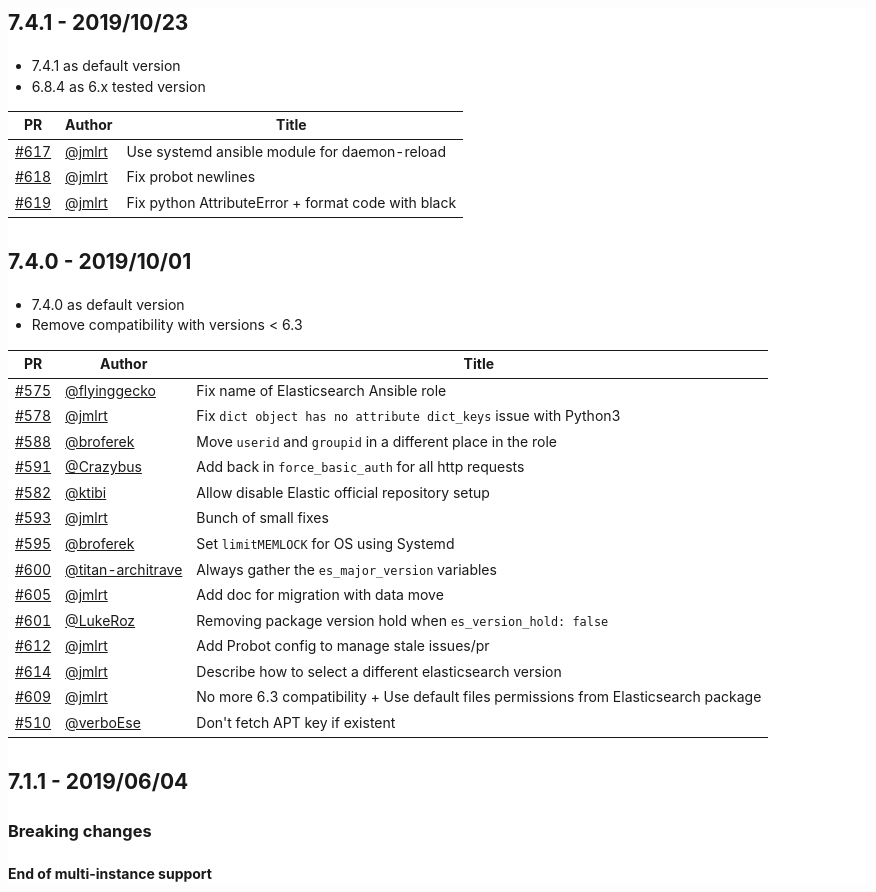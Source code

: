 ## 7.4.1 - 2019/10/23

* 7.4.1 as default version
* 6.8.4 as 6.x tested version

| PR                                                                | Author                             | Title                                              |
|-------------------------------------------------------------------|------------------------------------|----------------------------------------------------|
| [#617](https://github.com/elastic/ansible-elasticsearch/pull/617) | [@jmlrt](https://github.com/jmlrt) | Use systemd ansible module for daemon-reload       |
| [#618](https://github.com/elastic/ansible-elasticsearch/pull/618) | [@jmlrt](https://github.com/jmlrt) | Fix probot newlines                                |
| [#619](https://github.com/elastic/ansible-elasticsearch/pull/619) | [@jmlrt](https://github.com/jmlrt) | Fix python AttributeError + format code with black |


## 7.4.0 - 2019/10/01

* 7.4.0 as default version
* Remove compatibility with versions < 6.3

| PR                                                                | Author                                                   | Title                                                                                |
|-------------------------------------------------------------------|----------------------------------------------------------|--------------------------------------------------------------------------------------|
| [#575](https://github.com/elastic/ansible-elasticsearch/pull/575) | [@flyinggecko](https://github.com/flyinggecko)           | Fix name of Elasticsearch Ansible role                                               |
| [#578](https://github.com/elastic/ansible-elasticsearch/pull/578) | [@jmlrt](https://github.com/jmlrt)                       | Fix `dict object has no attribute dict_keys` issue with Python3                      |
| [#588](https://github.com/elastic/ansible-elasticsearch/pull/588) | [@broferek](https://github.com/broferek)                 | Move `userid` and `groupid` in a different place in the role                         |
| [#591](https://github.com/elastic/ansible-elasticsearch/pull/591) | [@Crazybus](https://github.com/Crazybus)                 | Add back in `force_basic_auth` for all http requests                                 |
| [#582](https://github.com/elastic/ansible-elasticsearch/pull/582) | [@ktibi](https://github.com/ktibi)                       | Allow disable Elastic official repository setup                                      |
| [#593](https://github.com/elastic/ansible-elasticsearch/pull/593) | [@jmlrt](https://github.com/jmlrt)                       | Bunch of small fixes                                                                 |
| [#595](https://github.com/elastic/ansible-elasticsearch/pull/595) | [@broferek](https://github.com/broferek)                 | Set `limitMEMLOCK` for OS using Systemd                                              |
| [#600](https://github.com/elastic/ansible-elasticsearch/pull/600) | [@titan-architrave](https://github.com/titan-architrave) | Always gather the `es_major_version` variables                                       |
| [#605](https://github.com/elastic/ansible-elasticsearch/pull/605) | [@jmlrt](https://github.com/jmlrt)                       | Add doc for migration with data move                                                 |
| [#601](https://github.com/elastic/ansible-elasticsearch/pull/601) | [@LukeRoz](https://github.com/LukeRoz)                   | Removing package version hold when `es_version_hold: false`                          |
| [#612](https://github.com/elastic/ansible-elasticsearch/pull/612) | [@jmlrt](https://github.com/jmlrt)                       | Add Probot config to manage stale issues/pr                                          |
| [#614](https://github.com/elastic/ansible-elasticsearch/pull/614) | [@jmlrt](https://github.com/jmlrt)                       | Describe how to select a different elasticsearch version                             |
| [#609](https://github.com/elastic/ansible-elasticsearch/pull/609) | [@jmlrt](https://github.com/jmlrt)                       | No more 6.3 compatibility + Use default files permissions from Elasticsearch package |
| [#510](https://github.com/elastic/ansible-elasticsearch/pull/510) | [@verboEse](https://github.com/verboEse)                 | Don't fetch APT key if existent                                                      |


## 7.1.1 - 2019/06/04

### Breaking changes

#### End of multi-instance support
